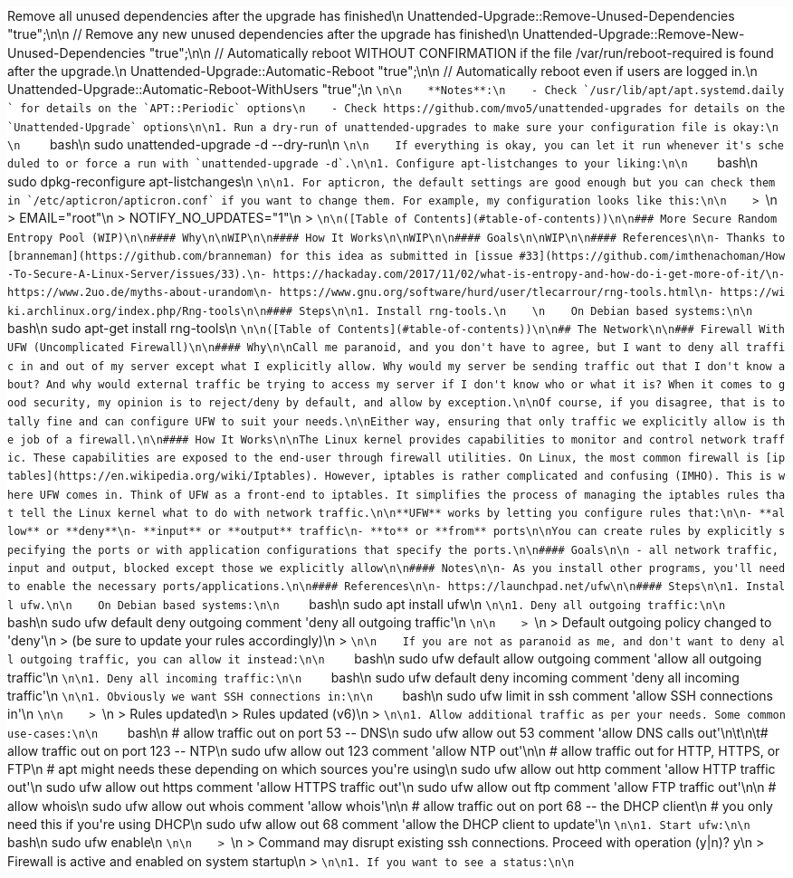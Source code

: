 Remove all unused dependencies after the upgrade has finished\n    Unattended-Upgrade::Remove-Unused-Dependencies \"true\";\n\n    // Remove any new unused dependencies after the upgrade has finished\n    Unattended-Upgrade::Remove-New-Unused-Dependencies \"true\";\n\n    // Automatically reboot WITHOUT CONFIRMATION if the file /var/run/reboot-required is found after the upgrade.\n    Unattended-Upgrade::Automatic-Reboot \"true\";\n\n    // Automatically reboot even if users are logged in.\n    Unattended-Upgrade::Automatic-Reboot-WithUsers \"true\";\n    ```\n\n    **Notes**:\n    - Check `/usr/lib/apt/apt.systemd.daily` for details on the `APT::Periodic` options\n    - Check https://github.com/mvo5/unattended-upgrades for details on the `Unattended-Upgrade` options\n\n1. Run a dry-run of unattended-upgrades to make sure your configuration file is okay:\n\n    ``` bash\n    sudo unattended-upgrade -d --dry-run\n    ```\n\n    If everything is okay, you can let it run whenever it's scheduled to or force a run with `unattended-upgrade -d`.\n\n1. Configure apt-listchanges to your liking:\n\n    ``` bash\n    sudo dpkg-reconfigure apt-listchanges\n    ```\n\n1. For apticron, the default settings are good enough but you can check them in `/etc/apticron/apticron.conf` if you want to change them. For example, my configuration looks like this:\n\n    > ```\n    > EMAIL=\"root\"\n    > NOTIFY_NO_UPDATES=\"1\"\n    > ```\n\n([Table of Contents](#table-of-contents))\n\n### More Secure Random Entropy Pool (WIP)\n\n#### Why\n\nWIP\n\n#### How It Works\n\nWIP\n\n#### Goals\n\nWIP\n\n#### References\n\n- Thanks to [branneman](https://github.com/branneman) for this idea as submitted in [issue #33](https://github.com/imthenachoman/How-To-Secure-A-Linux-Server/issues/33).\n- https://hackaday.com/2017/11/02/what-is-entropy-and-how-do-i-get-more-of-it/\n- https://www.2uo.de/myths-about-urandom\n- https://www.gnu.org/software/hurd/user/tlecarrour/rng-tools.html\n- https://wiki.archlinux.org/index.php/Rng-tools\n\n#### Steps\n\n1. Install rng-tools.\n    \n    On Debian based systems:\n\n    ``` bash\n    sudo apt-get install rng-tools\n    ```\n\n([Table of Contents](#table-of-contents))\n\n## The Network\n\n### Firewall With UFW (Uncomplicated Firewall)\n\n#### Why\n\nCall me paranoid, and you don't have to agree, but I want to deny all traffic in and out of my server except what I explicitly allow. Why would my server be sending traffic out that I don't know about? And why would external traffic be trying to access my server if I don't know who or what it is? When it comes to good security, my opinion is to reject/deny by default, and allow by exception.\n\nOf course, if you disagree, that is totally fine and can configure UFW to suit your needs.\n\nEither way, ensuring that only traffic we explicitly allow is the job of a firewall.\n\n#### How It Works\n\nThe Linux kernel provides capabilities to monitor and control network traffic. These capabilities are exposed to the end-user through firewall utilities. On Linux, the most common firewall is [iptables](https://en.wikipedia.org/wiki/Iptables). However, iptables is rather complicated and confusing (IMHO). This is where UFW comes in. Think of UFW as a front-end to iptables. It simplifies the process of managing the iptables rules that tell the Linux kernel what to do with network traffic.\n\n**UFW** works by letting you configure rules that:\n\n- **allow** or **deny**\n- **input** or **output** traffic\n- **to** or **from** ports\n\nYou can create rules by explicitly specifying the ports or with application configurations that specify the ports.\n\n#### Goals\n\n - all network traffic, input and output, blocked except those we explicitly allow\n\n#### Notes\n\n- As you install other programs, you'll need to enable the necessary ports/applications.\n\n#### References\n\n- https://launchpad.net/ufw\n\n#### Steps\n\n1. Install ufw.\n\n    On Debian based systems:\n\n    ``` bash\n    sudo apt install ufw\n    ```\n\n1. Deny all outgoing traffic:\n\n    ``` bash\n    sudo ufw default deny outgoing comment 'deny all outgoing traffic'\n    ```\n\n    > ```\n    > Default outgoing policy changed to 'deny'\n    > (be sure to update your rules accordingly)\n    > ```\n\n    If you are not as paranoid as me, and don't want to deny all outgoing traffic, you can allow it instead:\n\n    ``` bash\n    sudo ufw default allow outgoing comment 'allow all outgoing traffic'\n    ```\n\n1. Deny all incoming traffic:\n\n    ``` bash\n    sudo ufw default deny incoming comment 'deny all incoming traffic'\n    ```\n\n1. Obviously we want SSH connections in:\n\n    ``` bash\n    sudo ufw limit in ssh comment 'allow SSH connections in'\n    ```\n\n    > ```\n    > Rules updated\n    > Rules updated (v6)\n    > ```\n\n1. Allow additional traffic as per your needs. Some common use-cases:\n\n    ``` bash\n    # allow traffic out on port 53 -- DNS\n    sudo ufw allow out 53 comment 'allow DNS calls out'\n\t\n\t# allow traffic out on port 123 -- NTP\n    sudo ufw allow out 123 comment 'allow NTP out'\n\n    # allow traffic out for HTTP, HTTPS, or FTP\n    # apt might needs these depending on which sources you're using\n    sudo ufw allow out http comment 'allow HTTP traffic out'\n    sudo ufw allow out https comment 'allow HTTPS traffic out'\n    sudo ufw allow out ftp comment 'allow FTP traffic out'\n\n    # allow whois\n    sudo ufw allow out whois comment 'allow whois'\n\n    # allow traffic out on port 68 -- the DHCP client\n    # you only need this if you're using DHCP\n    sudo ufw allow out 68 comment 'allow the DHCP client to update'\n    ```\n\n1. Start ufw:\n\n    ``` bash\n    sudo ufw enable\n    ```\n\n    > ```\n    > Command may disrupt existing ssh connections. Proceed with operation (y|n)? y\n    > Firewall is active and enabled on system startup\n    > ```\n\n1. If you want to see a status:\n\n    ```